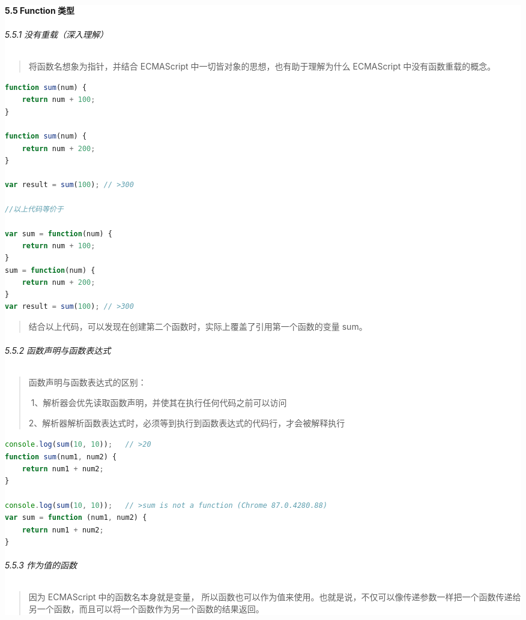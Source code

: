 #### 5.5 Function 类型

###### 5.5.1 没有重载（深入理解）

> 将函数名想象为指针，并结合 ECMAScript 中一切皆对象的思想，也有助于理解为什么 ECMAScript 中没有函数重载的概念。

```javascript
function sum(num) {
    return num + 100;
}

function sum(num) {
    return num + 200;
}

var result = sum(100); // >300

//以上代码等价于

var sum = function(num) {
    return num + 100;
}
sum = function(num) {
    return num + 200;
}
var result = sum(100); // >300
```

> 结合以上代码，可以发现在创建第二个函数时，实际上覆盖了引用第一个函数的变量 sum。

###### 5.5.2 函数声明与函数表达式

> 函数声明与函数表达式的区别：
>
> ​	1、解析器会优先读取函数声明，并使其在执行任何代码之前可以访问
>
> ​	2、解析器解析函数表达式时，必须等到执行到函数表达式的代码行，才会被解释执行

```javascript
console.log(sum(10, 10));	// >20
function sum(num1, num2) {
    return num1 + num2;
}

console.log(sum(10, 10));	// >sum is not a function (Chrome 87.0.4280.88)
var sum = function (num1, num2) {
    return num1 + num2;
}

```

###### 5.5.3 作为值的函数

> 因为 ECMAScript 中的函数名本身就是变量， 所以函数也可以作为值来使用。也就是说，不仅可以像传递参数一样把一个函数传递给另一个函数，而且可以将一个函数作为另一个函数的结果返回。
